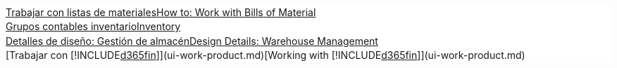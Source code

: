 [<span data-ttu-id="88dbd-179">Trabajar con listas de materiales</span><span class="sxs-lookup"><span data-stu-id="88dbd-179">How to: Work with Bills of Material</span></span>](inventory-how-work-BOMs.md)  
[<span data-ttu-id="88dbd-180">Grupos contables inventario</span><span class="sxs-lookup"><span data-stu-id="88dbd-180">Inventory</span></span>](inventory-manage-inventory.md)  
[<span data-ttu-id="88dbd-181">Detalles de diseño: Gestión de almacén</span><span class="sxs-lookup"><span data-stu-id="88dbd-181">Design Details: Warehouse Management</span></span>](design-details-warehouse-management.md)  
<span data-ttu-id="88dbd-182">[Trabajar con [!INCLUDE[d365fin](includes/d365fin_md.md)]](ui-work-product.md)</span><span class="sxs-lookup"><span data-stu-id="88dbd-182">[Working with [!INCLUDE[d365fin](includes/d365fin_md.md)]](ui-work-product.md)</span></span>

